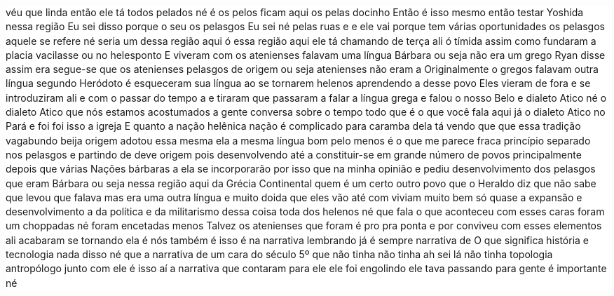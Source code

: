 véu que linda então ele tá todos pelados
né é os pelos ficam aqui os pelas
docinho Então é isso mesmo então testar
Yoshida nessa região Eu sei disso porque
o seu os pelasgos Eu sei né pelas ruas e
e ele vai porque tem várias
oportunidades os pelasgos aquele se
refere né seria um dessa região aqui ó
essa região aqui ele tá chamando de
terça ali ó tímida assim como fundaram a
placia vacilasse ou no helesponto E
viveram com os atenienses falavam uma
língua Bárbara ou seja não era um grego
Ryan disse assim era segue-se que os
atenienses pelasgos de origem ou seja
atenienses não eram a Originalmente o
gregos falavam outra língua segundo
Heródoto é esqueceram sua língua ao se
tornarem helenos aprendendo a desse povo
Eles vieram de fora e se introduziram
ali e com o passar do tempo a
e tiraram que passaram a falar a língua
grega e falou o nosso Belo e dialeto
Atico né o dialeto Atico que nós estamos
acostumados a gente conversa sobre o
tempo todo que é o que você fala aqui já
o dialeto Atico no Pará
e foi foi isso a igreja
E quanto a nação helênica nação é
complicado para caramba dela tá vendo
que que essa tradição vagabundo beija
origem adotou essa mesma ela a mesma
língua
bom pelo menos é o que me parece fraca
princípio separado nos pelasgos e
partindo de deve origem pois
desenvolvendo até a constituir-se em
grande número de povos principalmente
depois que várias Nações bárbaras a ela
se incorporarão por isso que na minha
opinião e pediu desenvolvimento dos
pelasgos que eram Bárbara ou seja nessa
região aqui da Grécia Continental quem é
um certo outro povo que o Heraldo diz
que não sabe que levou que falava mas
era uma outra língua e muito doida que
eles vão até com viviam muito bem só
quase a expansão e desenvolvimento a da
política e da militarismo dessa coisa
toda dos helenos né que fala o que
aconteceu com esses caras foram um
choppadas né foram encetadas menos
Talvez os atenienses que foram é pro pra
ponta e por conviveu com esses elementos
ali acabaram se tornando ela é nós
também é isso é na narrativa lembrando
já é sempre narrativa de
O que significa história e tecnologia
nada disso né que a narrativa de um cara
do século 5º que não tinha não tinha ah
sei lá não tinha topologia antropólogo
junto com ele é isso aí a narrativa que
contaram para ele ele foi engolindo ele
tava passando para gente é importante né